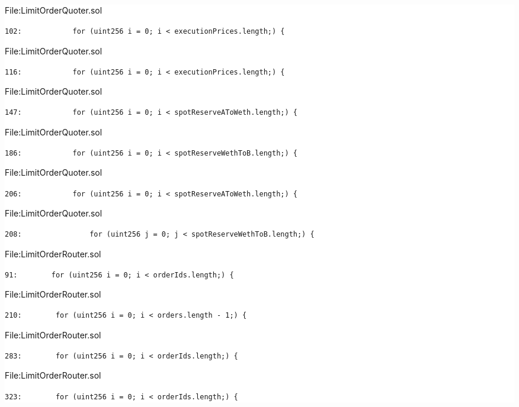

File:LimitOrderQuoter.sol 
```solidity
102:            for (uint256 i = 0; i < executionPrices.length;) {
``` 



File:LimitOrderQuoter.sol 
```solidity
116:            for (uint256 i = 0; i < executionPrices.length;) {
``` 



File:LimitOrderQuoter.sol 
```solidity
147:            for (uint256 i = 0; i < spotReserveAToWeth.length;) {
``` 



File:LimitOrderQuoter.sol 
```solidity
186:            for (uint256 i = 0; i < spotReserveWethToB.length;) {
``` 



File:LimitOrderQuoter.sol 
```solidity
206:            for (uint256 i = 0; i < spotReserveAToWeth.length;) {
``` 



File:LimitOrderQuoter.sol 
```solidity
208:                for (uint256 j = 0; j < spotReserveWethToB.length;) {
``` 



File:LimitOrderRouter.sol 
```solidity
91:        for (uint256 i = 0; i < orderIds.length;) {
``` 



File:LimitOrderRouter.sol 
```solidity
210:        for (uint256 i = 0; i < orders.length - 1;) {
``` 



File:LimitOrderRouter.sol 
```solidity
283:        for (uint256 i = 0; i < orderIds.length;) {
``` 



File:LimitOrderRouter.sol 
```solidity
323:        for (uint256 i = 0; i < orderIds.length;) {
``` 
